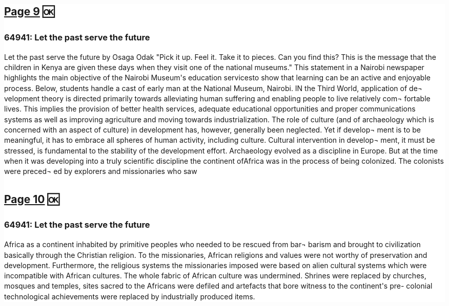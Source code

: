 ## [Page 9](https://demo.humlab.umu.se/courier/074930engo.pdf#page=9) 🆗
### 64941: Let the past serve the future
Let the past serve the future
by Osaga Odak
"Pick it up. Feel it. Take it to pieces. Can
you find this? This is the message that the
children in Kenya are given these days
when they visit one of the national
museums." This statement in a Nairobi
newspaper highlights the main objective
of the Nairobi Museum's education
servicesto show that learning can be an
active and enjoyable process. Below,
students handle a cast of early man at the
National Museum, Nairobi.
IN the Third World, application of de¬
velopment theory is directed primarily
towards alleviating human suffering
and enabling people to live relatively com¬
fortable lives. This implies the provision of
better health services, adequate educational
opportunities and proper communications
systems as well as improving agriculture
and moving towards industrialization.
The role of culture (and of archaeology
which is concerned with an aspect of
culture) in development has, however,
generally been neglected. Yet if develop¬
ment is to be meaningful, it has to embrace
all spheres of human activity, including
culture. Cultural intervention in develop¬
ment, it must be stressed, is fundamental to
the stability of the development effort.
Archaeology evolved as a discipline in
Europe. But at the time when it was
developing into a truly scientific discipline
the continent ofAfrica was in the process of
being colonized. The colonists were preced¬
ed by explorers and missionaries who saw
## [Page 10](https://demo.humlab.umu.se/courier/074930engo.pdf#page=10) 🆗
### 64941: Let the past serve the future
Africa as a continent inhabited by primitive
peoples who needed to be rescued from bar¬
barism and brought to civilization basically
through the Christian religion.
To the missionaries, African religions
and values were not worthy of preservation
and development. Furthermore, the
religious systems the missionaries imposed
were based on alien cultural systems which
were incompatible with African cultures.
The whole fabric of African culture was
undermined. Shrines were replaced by
churches, mosques and temples, sites sacred
to the Africans were defiled and artefacts
that bore witness to the continent's pre-
colonial technological achievements were
replaced by industrially produced items.